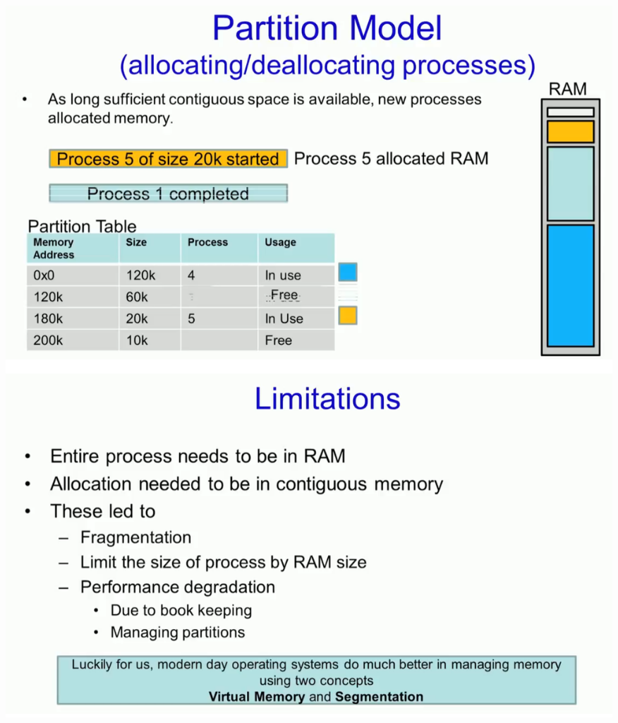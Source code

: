 

![image-20220116232459488](img/image-20220116232459488.png)



![image-20220116232658624](img/image-20220116232658624.png)
